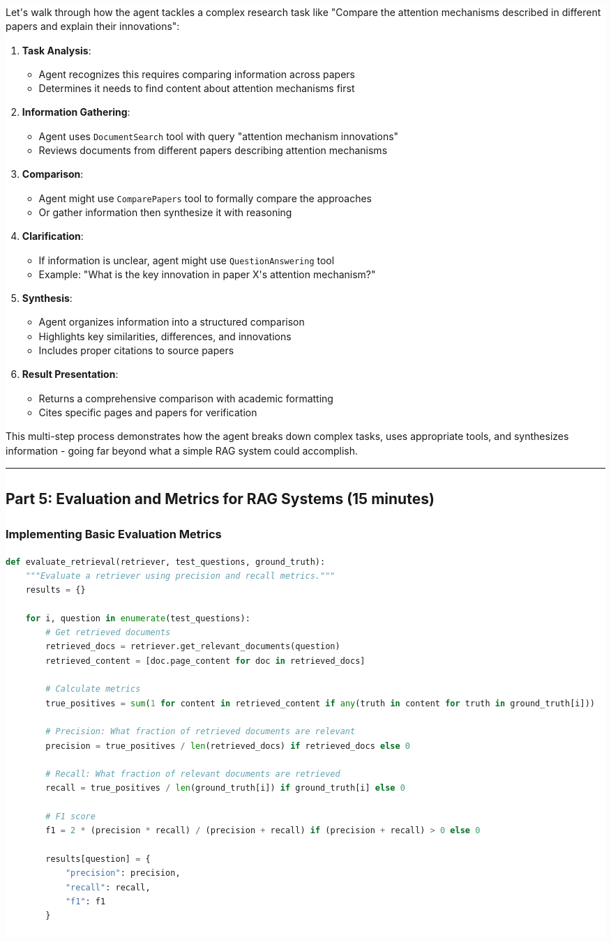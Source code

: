 Let's walk through how the agent tackles a complex research task like "Compare the attention mechanisms described in different papers and explain their innovations":

1. **Task Analysis**:
   - Agent recognizes this requires comparing information across papers
   - Determines it needs to find content about attention mechanisms first

2. **Information Gathering**:
   - Agent uses `DocumentSearch` tool with query "attention mechanism innovations"
   - Reviews documents from different papers describing attention mechanisms

3. **Comparison**:
   - Agent might use `ComparePapers` tool to formally compare the approaches
   - Or gather information then synthesize it with reasoning

4. **Clarification**:
   - If information is unclear, agent might use `QuestionAnswering` tool
   - Example: "What is the key innovation in paper X's attention mechanism?"

5. **Synthesis**:
   - Agent organizes information into a structured comparison
   - Highlights key similarities, differences, and innovations
   - Includes proper citations to source papers

6. **Result Presentation**:
   - Returns a comprehensive comparison with academic formatting
   - Cites specific pages and papers for verification

This multi-step process demonstrates how the agent breaks down complex tasks, uses appropriate tools, and synthesizes information - going far beyond what a simple RAG system could accomplish.

---

## Part 5: Evaluation and Metrics for RAG Systems (15 minutes)

### Implementing Basic Evaluation Metrics
```python
def evaluate_retrieval(retriever, test_questions, ground_truth):
    """Evaluate a retriever using precision and recall metrics."""
    results = {}
    
    for i, question in enumerate(test_questions):
        # Get retrieved documents
        retrieved_docs = retriever.get_relevant_documents(question)
        retrieved_content = [doc.page_content for doc in retrieved_docs]
        
        # Calculate metrics
        true_positives = sum(1 for content in retrieved_content if any(truth in content for truth in ground_truth[i]))
        
        # Precision: What fraction of retrieved documents are relevant
        precision = true_positives / len(retrieved_docs) if retrieved_docs else 0
        
        # Recall: What fraction of relevant documents are retrieved
        recall = true_positives / len(ground_truth[i]) if ground_truth[i] else 0
        
        # F1 score
        f1 = 2 * (precision * recall) / (precision + recall) if (precision + recall) > 0 else 0
        
        results[question] = {
            "precision": precision,
            "recall": recall,
            "f1": f1
        }
    
```